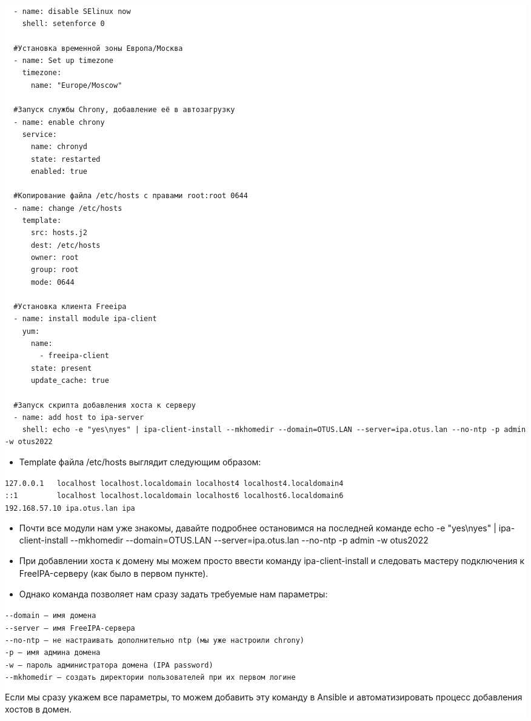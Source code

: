 ```
  - name: disable SElinux now
    shell: setenforce 0

  #Установка временной зоны Европа/Москва    
  - name: Set up timezone
    timezone:
      name: "Europe/Moscow"
  
  #Запуск службы Chrony, добавление её в автозагрузку
  - name: enable chrony
    service:
      name: chronyd
      state: restarted
      enabled: true
  
  #Копирование файла /etc/hosts c правами root:root 0644
  - name: change /etc/hosts
    template:
      src: hosts.j2
      dest: /etc/hosts
      owner: root
      group: root
      mode: 0644
  
  #Установка клиента Freeipa
  - name: install module ipa-client
    yum:
      name:
        - freeipa-client
      state: present
      update_cache: true
  
  #Запуск скрипта добавления хоста к серверу
  - name: add host to ipa-server
    shell: echo -e "yes\nyes" | ipa-client-install --mkhomedir --domain=OTUS.LAN --server=ipa.otus.lan --no-ntp -p admin -w otus2022
```

- Template файла /etc/hosts выглядит следующим образом:
```
127.0.0.1   localhost localhost.localdomain localhost4 localhost4.localdomain4
::1         localhost localhost.localdomain localhost6 localhost6.localdomain6
192.168.57.10 ipa.otus.lan ipa
```

- Почти все модули нам уже знакомы, давайте подробнее остановимся на последней команде echo -e "yes\nyes" | ipa-client-install --mkhomedir --domain=OTUS.LAN --server=ipa.otus.lan --no-ntp -p admin -w otus2022

- При добавлении хоста к домену мы можем просто ввести команду ipa-client-install и следовать мастеру подключения к FreeIPA-серверу (как было в первом пункте).

- Однако команда позволяет нам сразу задать требуемые нам параметры:
```
--domain — имя домена
--server — имя FreeIPA-сервера
--no-ntp — не настраивать дополнительно ntp (мы уже настроили chrony)
-p — имя админа домена
-w — пароль администратора домена (IPA password)
--mkhomedir — создать директории пользователей при их первом логине
```
Если мы сразу укажем все параметры, то можем добавить эту команду в Ansible и автоматизировать процесс добавления хостов в домен. 
